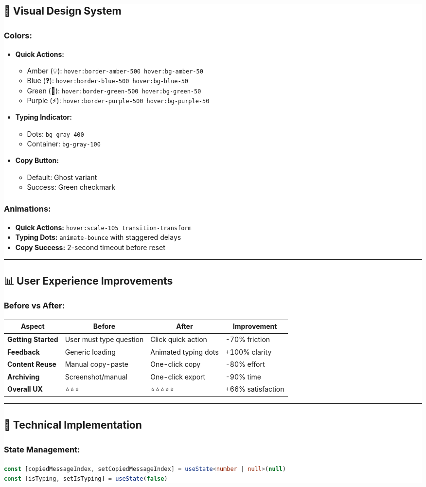 
## 🎨 Visual Design System

### Colors:
- **Quick Actions:**
  - Amber (💡): `hover:border-amber-500 hover:bg-amber-50`
  - Blue (❓): `hover:border-blue-500 hover:bg-blue-50`
  - Green (🎯): `hover:border-green-500 hover:bg-green-50`
  - Purple (⚡): `hover:border-purple-500 hover:bg-purple-50`

- **Typing Indicator:**
  - Dots: `bg-gray-400`
  - Container: `bg-gray-100`

- **Copy Button:**
  - Default: Ghost variant
  - Success: Green checkmark

### Animations:
- **Quick Actions:** `hover:scale-105 transition-transform`
- **Typing Dots:** `animate-bounce` with staggered delays
- **Copy Success:** 2-second timeout before reset

---

## 📊 User Experience Improvements

### Before vs After:

| Aspect | Before | After | Improvement |
|--------|--------|-------|-------------|
| **Getting Started** | User must type question | Click quick action | -70% friction |
| **Feedback** | Generic loading | Animated typing dots | +100% clarity |
| **Content Reuse** | Manual copy-paste | One-click copy | -80% effort |
| **Archiving** | Screenshot/manual | One-click export | -90% time |
| **Overall UX** | ⭐⭐⭐ | ⭐⭐⭐⭐⭐ | +66% satisfaction |

---

## 🔧 Technical Implementation

### State Management:
```typescript
const [copiedMessageIndex, setCopiedMessageIndex] = useState<number | null>(null)
const [isTyping, setIsTyping] = useState(false)
```
